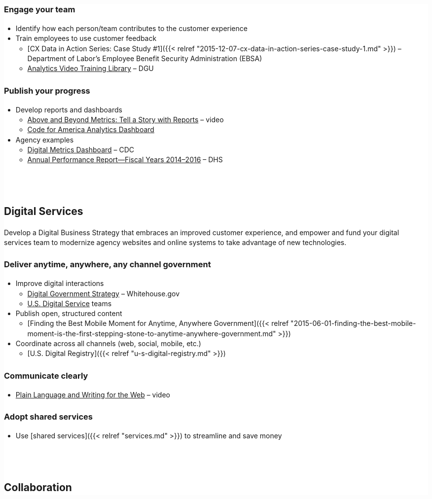 ### Engage your team

  * Identify how each person/team contributes to the customer experience
  * Train employees to use customer feedback 
      * [CX Data in Action Series: Case Study #1]({{< relref "2015-12-07-cx-data-in-action-series-case-study-1.md" >}}) &#8211; Department of Labor’s Employee Benefit Security Administration (EBSA)
      * [Analytics Video Training Library](https://www.youtube.com/playlist?list=PLd9b-GuOJ3nFwlyvLFUtmDpYFKezhot8P) &#8211; DGU

### Publish your progress

  * Develop reports and dashboards 
      * [Above and Beyond Metrics: Tell a Story with Reports](https://www.youtube.com/watch?v=IYxi9KvYMok&list=PLd9b-GuOJ3nFwlyvLFUtmDpYFKezhot8P&index=14) &#8211; video
      * [Code for America Analytics Dashboard](https://dashboard-setup.codeforamerica.org/)
  * Agency examples 
      * [Digital Metrics Dashboard](http://www.cdc.gov/metrics/) &#8211; CDC
      * [Annual Performance Report—Fiscal Years 2014–2016](http://www.dhs.gov/sites/default/files/publications/DHS-FY-2014-FY-2016-APR_1_0.pdf) &#8211; DHS

<h2 id="Digital-Services" style="padding-top: 50px">
  Digital Services
</h2>

Develop a Digital Business Strategy that embraces an improved customer experience, and empower and fund your digital services team to modernize agency websites and online systems to take advantage of new technologies.

### Deliver anytime, anywhere, any channel government

  * Improve digital interactions 
      * [Digital Government Strategy](https://obamawhitehouse.archives.gov/sites/default/files/omb/egov/digital-government/digital-government.html) &#8211; Whitehouse.gov
      * [U.S. Digital Service](https://obamawhitehouse.archives.gov/participate/united-states-digital-service) teams
  * Publish open, structured content 
      * [Finding the Best Mobile Moment for Anytime, Anywhere Government]({{< relref "2015-06-01-finding-the-best-mobile-moment-is-the-first-stepping-stone-to-anytime-anywhere-government.md" >}})
  * Coordinate across all channels (web, social, mobile, etc.) 
      * [U.S. Digital Registry]({{< relref "u-s-digital-registry.md" >}})

### Communicate clearly

  * [Plain Language and Writing for the Web](https://www.youtube.com/watch?v=j9FCji6-UJE) &#8211; video

### Adopt shared services

  * Use [shared services]({{< relref "services.md" >}}) to streamline and save money

<h2 id="Collaboration" style="padding-top: 50px">
  Collaboration
</h2>
